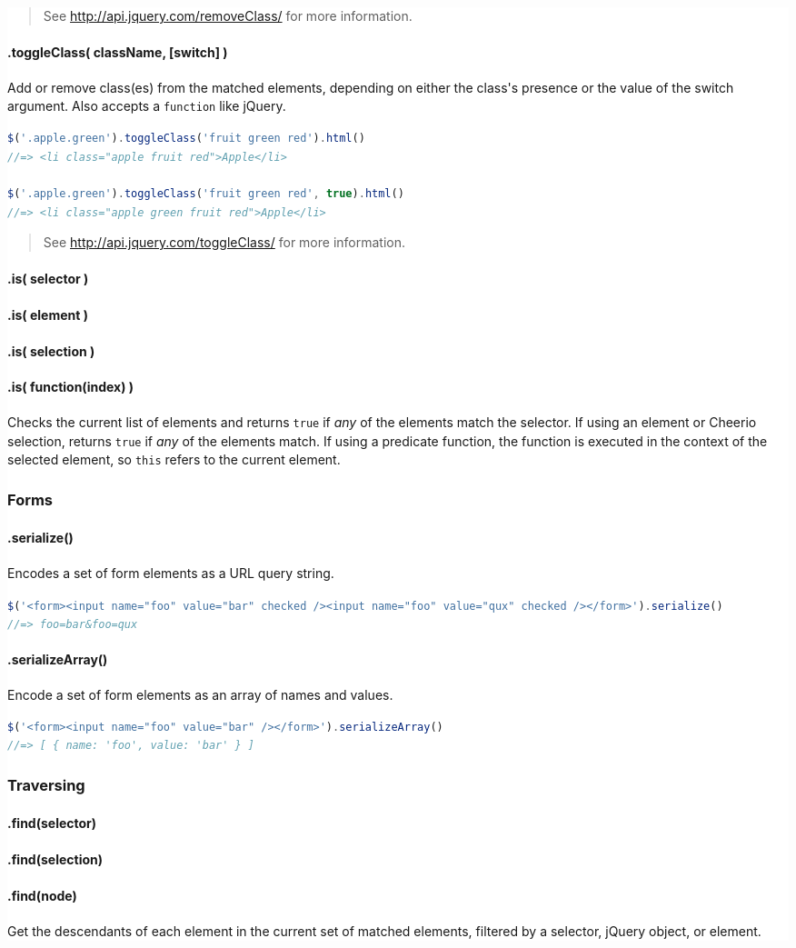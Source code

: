 > See http://api.jquery.com/removeClass/ for more information.

#### .toggleClass( className, [switch] )
Add or remove class(es) from the matched elements, depending on either the class's presence or the value of the switch argument. Also accepts a `function` like jQuery.

```js
$('.apple.green').toggleClass('fruit green red').html()
//=> <li class="apple fruit red">Apple</li>

$('.apple.green').toggleClass('fruit green red', true).html()
//=> <li class="apple green fruit red">Apple</li>
```

> See http://api.jquery.com/toggleClass/ for more information.

#### .is( selector )
#### .is( element )
#### .is( selection )
#### .is( function(index) )
Checks the current list of elements and returns `true` if _any_ of the elements match the selector. If using an element or Cheerio selection, returns `true` if _any_ of the elements match. If using a predicate function, the function is executed in the context of the selected element, so `this` refers to the current element.

### Forms

#### .serialize()

Encodes a set of form elements as a URL query string.

```js
$('<form><input name="foo" value="bar" checked /><input name="foo" value="qux" checked /></form>').serialize()
//=> foo=bar&foo=qux
```

#### .serializeArray()

Encode a set of form elements as an array of names and values.

```js
$('<form><input name="foo" value="bar" /></form>').serializeArray()
//=> [ { name: 'foo', value: 'bar' } ]
```

### Traversing

#### .find(selector)
#### .find(selection)
#### .find(node)
Get the descendants of each element in the current set of matched elements, filtered by a selector, jQuery object, or element.
